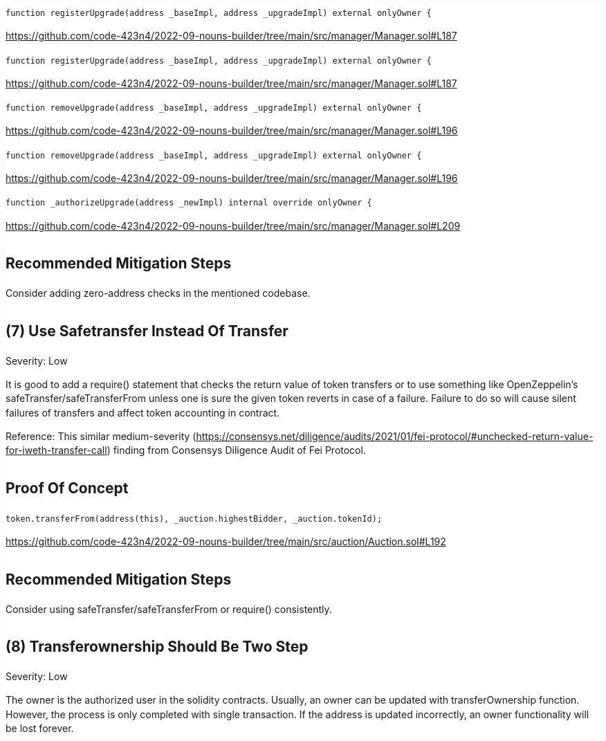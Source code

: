 	function registerUpgrade(address _baseImpl, address _upgradeImpl) external onlyOwner {
https://github.com/code-423n4/2022-09-nouns-builder/tree/main/src/manager/Manager.sol#L187

	function registerUpgrade(address _baseImpl, address _upgradeImpl) external onlyOwner {
https://github.com/code-423n4/2022-09-nouns-builder/tree/main/src/manager/Manager.sol#L187

	function removeUpgrade(address _baseImpl, address _upgradeImpl) external onlyOwner {
https://github.com/code-423n4/2022-09-nouns-builder/tree/main/src/manager/Manager.sol#L196

	function removeUpgrade(address _baseImpl, address _upgradeImpl) external onlyOwner {
https://github.com/code-423n4/2022-09-nouns-builder/tree/main/src/manager/Manager.sol#L196

	function _authorizeUpgrade(address _newImpl) internal override onlyOwner {
https://github.com/code-423n4/2022-09-nouns-builder/tree/main/src/manager/Manager.sol#L209



## Recommended Mitigation Steps

Consider adding zero-address checks in the mentioned codebase.



## (7) Use Safetransfer Instead Of Transfer 

Severity: Low

It is good to add a require() statement that checks the return value of token transfers or to use something like OpenZeppelin’s safeTransfer/safeTransferFrom unless one is sure the given token reverts in case of a failure. Failure to do so will cause silent failures of transfers and affect token accounting in contract.

Reference: This similar medium-severity (https://consensys.net/diligence/audits/2021/01/fei-protocol/#unchecked-return-value-for-iweth-transfer-call) finding from Consensys Diligence Audit of Fei Protocol.

## Proof Of Concept


	token.transferFrom(address(this), _auction.highestBidder, _auction.tokenId);
https://github.com/code-423n4/2022-09-nouns-builder/tree/main/src/auction/Auction.sol#L192


## Recommended Mitigation Steps

Consider using safeTransfer/safeTransferFrom or require() consistently.



## (8) Transferownership Should Be Two Step

Severity: Low

The owner is the authorized user in the solidity contracts. Usually, an owner can be updated with transferOwnership function. However, the process is only completed with single transaction. If the address is updated incorrectly, an owner functionality will be lost forever.
